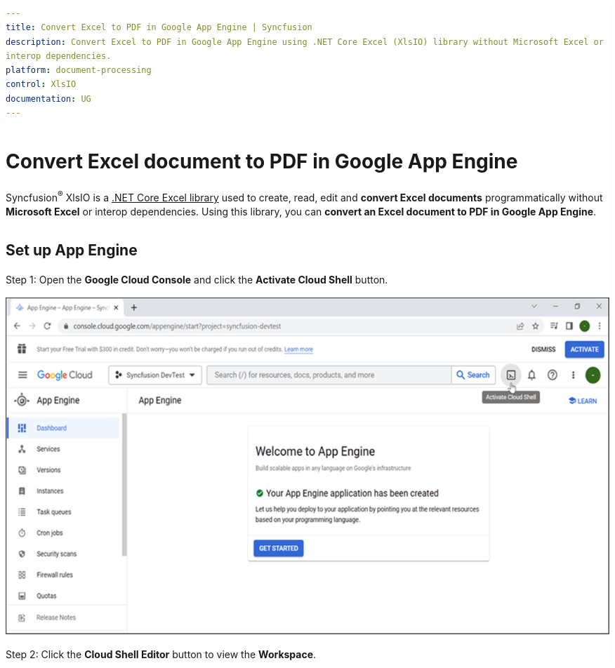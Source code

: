```yaml
---
title: Convert Excel to PDF in Google App Engine | Syncfusion
description: Convert Excel to PDF in Google App Engine using .NET Core Excel (XlsIO) library without Microsoft Excel or interop dependencies.
platform: document-processing
control: XlsIO
documentation: UG
---
```


# Convert Excel document to PDF in Google App Engine

Syncfusion<sup>&reg;</sup> XlsIO is a [.NET Core Excel library](https://www.syncfusion.com/document-processing/excel-framework/net-core/excel-library) used to create, read, edit and **convert Excel documents** programmatically without **Microsoft Excel** or interop dependencies. Using this library, you can **convert an Excel document to PDF in Google App Engine**.

## Set up App Engine

Step 1: Open the **Google Cloud Console** and click the **Activate Cloud Shell** button.

![Activate Cloud Shell](GCP_Images/App_Engine_Getting_Started.png)

Step 2: Click the **Cloud Shell Editor** button to view the **Workspace**.
